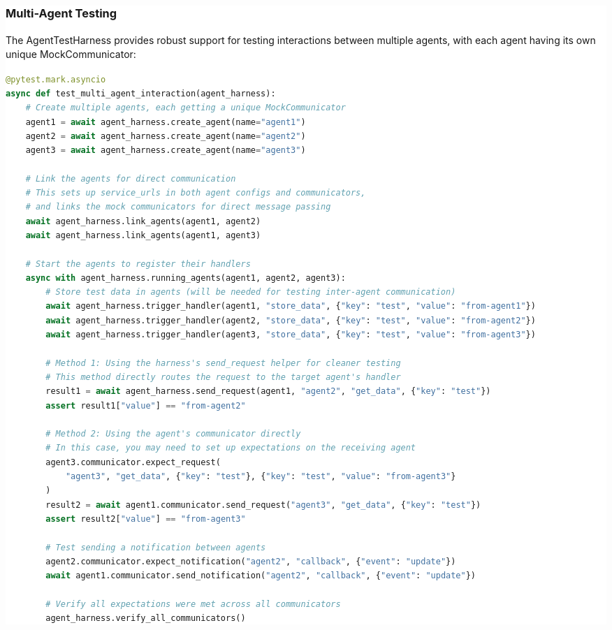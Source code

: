 ```python
```

### Multi-Agent Testing

The AgentTestHarness provides robust support for testing interactions between multiple agents, with each agent having its own unique MockCommunicator:

```python
@pytest.mark.asyncio
async def test_multi_agent_interaction(agent_harness):
    # Create multiple agents, each getting a unique MockCommunicator
    agent1 = await agent_harness.create_agent(name="agent1")
    agent2 = await agent_harness.create_agent(name="agent2")
    agent3 = await agent_harness.create_agent(name="agent3")

    # Link the agents for direct communication
    # This sets up service_urls in both agent configs and communicators,
    # and links the mock communicators for direct message passing
    await agent_harness.link_agents(agent1, agent2)
    await agent_harness.link_agents(agent1, agent3)

    # Start the agents to register their handlers
    async with agent_harness.running_agents(agent1, agent2, agent3):
        # Store test data in agents (will be needed for testing inter-agent communication)
        await agent_harness.trigger_handler(agent1, "store_data", {"key": "test", "value": "from-agent1"})
        await agent_harness.trigger_handler(agent2, "store_data", {"key": "test", "value": "from-agent2"})
        await agent_harness.trigger_handler(agent3, "store_data", {"key": "test", "value": "from-agent3"})

        # Method 1: Using the harness's send_request helper for cleaner testing
        # This method directly routes the request to the target agent's handler
        result1 = await agent_harness.send_request(agent1, "agent2", "get_data", {"key": "test"})
        assert result1["value"] == "from-agent2"

        # Method 2: Using the agent's communicator directly
        # In this case, you may need to set up expectations on the receiving agent
        agent3.communicator.expect_request(
            "agent3", "get_data", {"key": "test"}, {"key": "test", "value": "from-agent3"}
        )
        result2 = await agent1.communicator.send_request("agent3", "get_data", {"key": "test"})
        assert result2["value"] == "from-agent3"

        # Test sending a notification between agents
        agent2.communicator.expect_notification("agent2", "callback", {"event": "update"})
        await agent1.communicator.send_notification("agent2", "callback", {"event": "update"})

        # Verify all expectations were met across all communicators
        agent_harness.verify_all_communicators()
```
